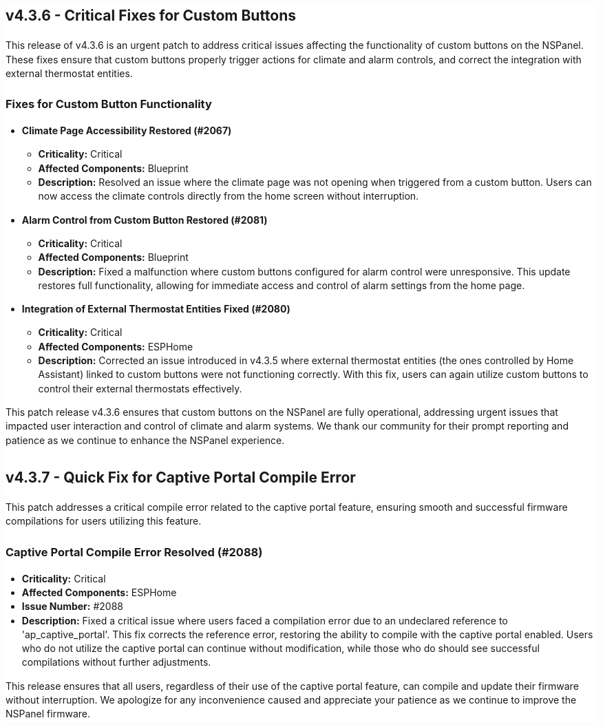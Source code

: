 ## v4.3.6 - Critical Fixes for Custom Buttons
This release of v4.3.6 is an urgent patch to address critical issues affecting the functionality of custom buttons on the NSPanel.
These fixes ensure that custom buttons properly trigger actions for climate and alarm controls, and correct the integration with external thermostat entities.

### Fixes for Custom Button Functionality
- **Climate Page Accessibility Restored (#2067)**
  - **Criticality:** Critical
  - **Affected Components:** Blueprint
  - **Description:** Resolved an issue where the climate page was not opening when triggered from a custom button.
  Users can now access the climate controls directly from the home screen without interruption.

- **Alarm Control from Custom Button Restored (#2081)**
  - **Criticality:** Critical
  - **Affected Components:** Blueprint
  - **Description:** Fixed a malfunction where custom buttons configured for alarm control were unresponsive.
  This update restores full functionality, allowing for immediate access and control of alarm settings from the home page.

- **Integration of External Thermostat Entities Fixed (#2080)**
  - **Criticality:** Critical
  - **Affected Components:** ESPHome
  - **Description:** Corrected an issue introduced in v4.3.5 where external thermostat entities (the ones controlled by Home Assistant) linked to custom buttons were not functioning correctly.
  With this fix, users can again utilize custom buttons to control their external thermostats effectively.

This patch release v4.3.6 ensures that custom buttons on the NSPanel are fully operational, addressing urgent issues that impacted user interaction and control of climate and alarm systems.
We thank our community for their prompt reporting and patience as we continue to enhance the NSPanel experience.

## v4.3.7 - Quick Fix for Captive Portal Compile Error
This patch addresses a critical compile error related to the captive portal feature, ensuring smooth and successful firmware compilations for users utilizing this feature.

### Captive Portal Compile Error Resolved (#2088)
- **Criticality:** Critical
- **Affected Components:** ESPHome
- **Issue Number:** #2088
- **Description:** Fixed a critical issue where users faced a compilation error due to an undeclared reference to 'ap_captive_portal'.
This fix corrects the reference error, restoring the ability to compile with the captive portal enabled.
Users who do not utilize the captive portal can continue without modification, while those who do should see successful compilations without further adjustments.

This release ensures that all users, regardless of their use of the captive portal feature, can compile and update their firmware without interruption.
We apologize for any inconvenience caused and appreciate your patience as we continue to improve the NSPanel firmware.

